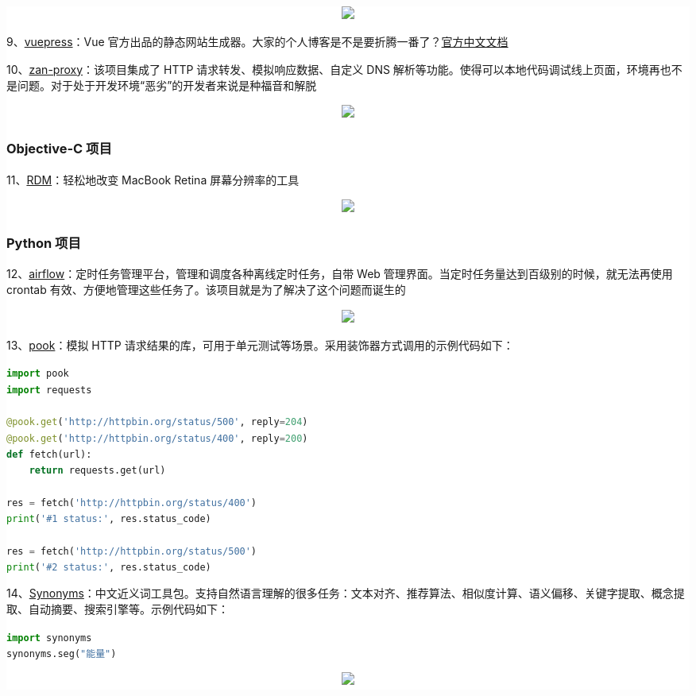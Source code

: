 
<p align="center"><img src='https://raw.githubusercontent.com/521xueweihan/img/master/hellogithub/25/117643706.gif' style="max-width:80%; max-height=80%;"></img></p>

9、[vuepress](https://hellogithub.com/periodical/statistics/click/?target=https://github.com/vuejs/vuepress)：Vue 官方出品的静态网站生成器。大家的个人博客是不是要折腾一番了？[官方中文文档](https://vuepress.vuejs.org/zh/guide/)


10、[zan-proxy](https://hellogithub.com/periodical/statistics/click/?target=https://github.com/youzan/zan-proxy)：该项目集成了 HTTP 请求转发、模拟响应数据、自定义 DNS 解析等功能。使得可以本地代码调试线上页面，环境再也不是问题。对于处于开发环境“恶劣”的开发者来说是种福音和解脱


<p align="center"><img src='https://raw.githubusercontent.com/521xueweihan/img/master/hellogithub/25/130452003.png' style="max-width:80%; max-height=80%;"></img></p>

### Objective-C 项目
11、[RDM](https://hellogithub.com/periodical/statistics/click/?target=https://github.com/avibrazil/RDM)：轻松地改变 MacBook Retina 屏幕分辨率的工具


<p align="center"><img src='https://raw.githubusercontent.com/521xueweihan/img/master/hellogithub/25/33700453.png' style="max-width:80%; max-height=80%;"></img></p>

### Python 项目
12、[airflow](https://hellogithub.com/periodical/statistics/click/?target=https://github.com/apache/airflow)：定时任务管理平台，管理和调度各种离线定时任务，自带 Web 管理界面。当定时任务量达到百级别的时候，就无法再使用 crontab 有效、方便地管理这些任务了。该项目就是为了解决了这个问题而诞生的


<p align="center"><img src='https://raw.githubusercontent.com/521xueweihan/img/master/hellogithub/25/33884891.png' style="max-width:80%; max-height=80%;"></img></p>

13、[pook](https://hellogithub.com/periodical/statistics/click/?target=https://github.com/h2non/pook)：模拟 HTTP 请求结果的库，可用于单元测试等场景。采用装饰器方式调用的示例代码如下：
```python
import pook
import requests

@pook.get('http://httpbin.org/status/500', reply=204)
@pook.get('http://httpbin.org/status/400', reply=200)
def fetch(url):
    return requests.get(url)

res = fetch('http://httpbin.org/status/400')
print('#1 status:', res.status_code)

res = fetch('http://httpbin.org/status/500')
print('#2 status:', res.status_code)
```


14、[Synonyms](https://hellogithub.com/periodical/statistics/click/?target=https://github.com/chatopera/Synonyms)：中文近义词工具包。支持自然语言理解的很多任务：文本对齐、推荐算法、相似度计算、语义偏移、关键字提取、概念提取、自动摘要、搜索引擎等。示例代码如下：
```python
import synonyms
synonyms.seg("能量")
```


<p align="center"><img src='https://raw.githubusercontent.com/521xueweihan/img/master/hellogithub/25/104722806.gif' style="max-width:80%; max-height=80%;"></img></p>

